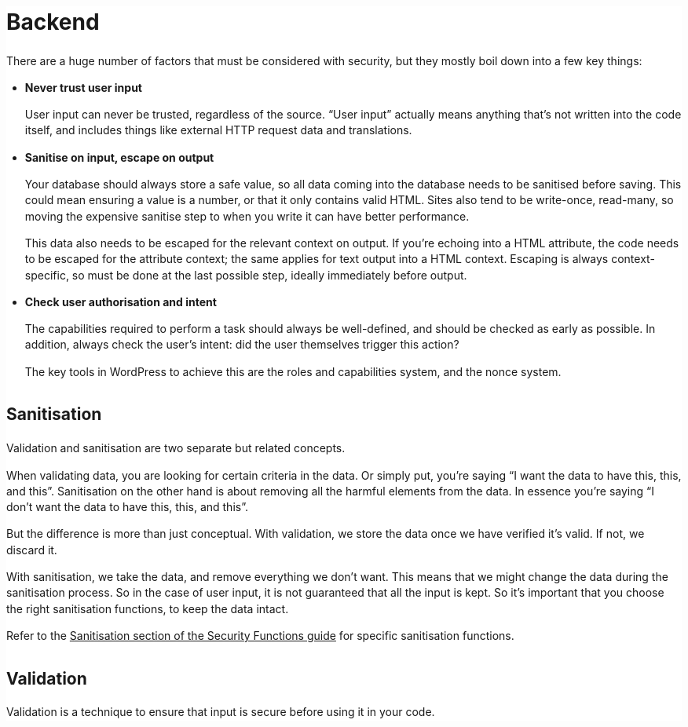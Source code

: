 # Backend
There are a huge number of factors that must be considered with security, but they mostly boil down into a few key things:

*   **Never trust user input**
    
    User input can never be trusted, regardless of the source. “User input” actually means anything that’s not written into the code itself, and includes things like external HTTP request data and translations.
    
*   **Sanitise on input, escape on output**
    
    Your database should always store a safe value, so all data coming into the database needs to be sanitised before saving. This could mean ensuring a value is a number, or that it only contains valid HTML. Sites also tend to be write-once, read-many, so moving the expensive sanitise step to when you write it can have better performance.
    
    This data also needs to be escaped for the relevant context on output. If you’re echoing into a HTML attribute, the code needs to be escaped for the attribute context; the same applies for text output into a HTML context. Escaping is always context-specific, so must be done at the last possible step, ideally immediately before output.
    
*   **Check user authorisation and intent**
    
    The capabilities required to perform a task should always be well-defined, and should be checked as early as possible. In addition, always check the user’s intent: did the user themselves trigger this action?
    
    The key tools in WordPress to achieve this are the roles and capabilities system, and the nonce system.
    

Sanitisation
------------

Validation and sanitisation are two separate but related concepts.

When validating data, you are looking for certain criteria in the data. Or simply put, you’re saying “I want the data to have this, this, and this”. Sanitisation on the other hand is about removing all the harmful elements from the data. In essence you’re saying “I don’t want the data to have this, this, and this”.

But the difference is more than just conceptual. With validation, we store the data once we have verified it’s valid. If not, we discard it.

With sanitisation, we take the data, and remove everything we don’t want. This means that we might change the data during the sanitisation process. So in the case of user input, it is not guaranteed that all the input is kept. So it’s important that you choose the right sanitisation functions, to keep the data intact.

Refer to the [Sanitisation section of the Security Functions guide](https://lounge.sovware.com/docs/engineering/security/security-functions/#sanitisation) for specific sanitisation functions.

Validation
----------

Validation is a technique to ensure that input is secure before using it in your code.
